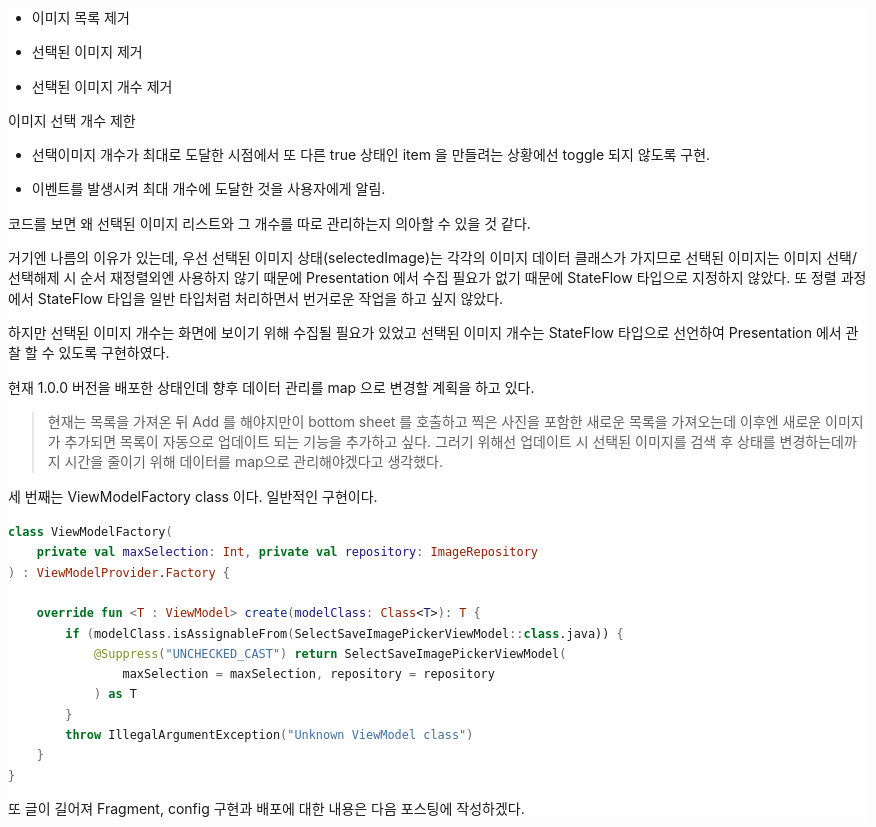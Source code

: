 * 이미지 목록 제거
    
* 선택된 이미지 제거
    
* 선택된 이미지 개수 제거
    

이미지 선택 개수 제한

* 선택이미지 개수가 최대로 도달한 시점에서 또 다른 true 상태인 item 을 만들려는 상황에선 toggle 되지 않도록 구현.
    
* 이벤트를 발생시켜 최대 개수에 도달한 것을 사용자에게 알림.
    

코드를 보면 왜 선택된 이미지 리스트와 그 개수를 따로 관리하는지 의아할 수 있을 것 같다.

거기엔 나름의 이유가 있는데, 우선 선택된 이미지 상태(selectedImage)는 각각의 이미지 데이터 클래스가 가지므로 선택된 이미지는 이미지 선택/선택해제 시 순서 재정렬외엔 사용하지 않기 때문에 Presentation 에서 수집 필요가 없기 때문에 StateFlow 타입으로 지정하지 않았다. 또 정렬 과정에서 StateFlow 타입을 일반 타입처럼 처리하면서 번거로운 작업을 하고 싶지 않았다.

하지만 선택된 이미지 개수는 화면에 보이기 위해 수집될 필요가 있었고 선택된 이미지 개수는 StateFlow 타입으로 선언하여 Presentation 에서 관찰 할 수 있도록 구현하였다.

현재 1.0.0 버전을 배포한 상태인데 향후 데이터 관리를 map 으로 변경할 계획을 하고 있다.

> 현재는 목록을 가져온 뒤 Add 를 해야지만이 bottom sheet 를 호출하고 찍은 사진을 포함한 새로운 목록을 가져오는데 이후엔 새로운 이미지가 추가되면 목록이 자동으로 업데이트 되는 기능을 추가하고 싶다. 그러기 위해선 업데이트 시 선택된 이미지를 검색 후 상태를 변경하는데까지 시간을 줄이기 위해 데이터를 map으로 관리해야겠다고 생각했다.

세 번째는 ViewModelFactory class 이다. 일반적인 구현이다.

```kotlin
class ViewModelFactory(
	private val maxSelection: Int, private val repository: ImageRepository
) : ViewModelProvider.Factory {
	
	override fun <T : ViewModel> create(modelClass: Class<T>): T {
		if (modelClass.isAssignableFrom(SelectSaveImagePickerViewModel::class.java)) {
			@Suppress("UNCHECKED_CAST") return SelectSaveImagePickerViewModel(
				maxSelection = maxSelection, repository = repository
			) as T
		}
		throw IllegalArgumentException("Unknown ViewModel class")
	}
}
```

또 글이 길어져 Fragment, config 구현과 배포에 대한 내용은 다음 포스팅에 작성하겠다.